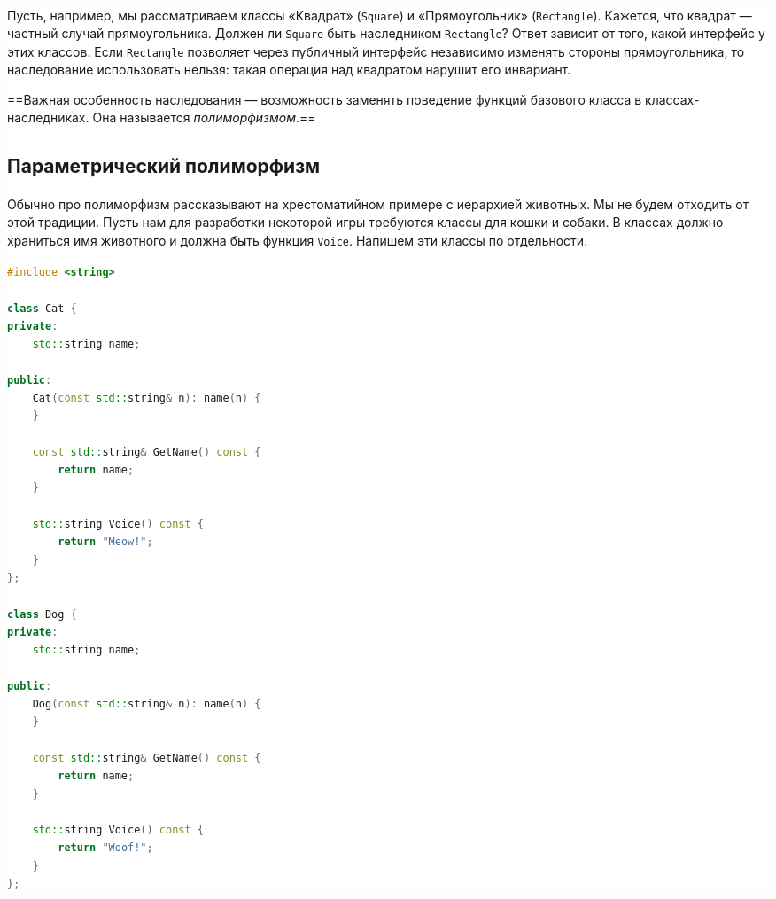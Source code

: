 Пусть, например, мы рассматриваем классы «Квадрат» (`Square`) и «Прямоугольник» (`Rectangle`). Кажется, что квадрат — частный случай прямоугольника. Должен ли `Square` быть наследником `Rectangle`? Ответ зависит от того, какой интерфейс у этих классов. Если `Rectangle` позволяет через публичный интерфейс независимо изменять стороны прямоугольника, то наследование использовать нельзя: такая операция над квадратом нарушит его инвариант.

==Важная особенность наследования — возможность заменять поведение функций базового класса в классах-наследниках. Она называется _полиморфизмом_.==

## Параметрический полиморфизм

Обычно про полиморфизм рассказывают на хрестоматийном примере с иерархией животных. Мы не будем отходить от этой традиции. Пусть нам для разработки некоторой игры требуются классы для кошки и собаки. В классах должно храниться имя животного и должна быть функция `Voice`. Напишем эти классы по отдельности.

```cpp
#include <string>

class Cat {
private:
    std::string name;

public:
    Cat(const std::string& n): name(n) {
    }

    const std::string& GetName() const {
        return name;
    }

    std::string Voice() const {
        return "Meow!";
    }
};

class Dog {
private:
    std::string name;

public:
    Dog(const std::string& n): name(n) {
    }

    const std::string& GetName() const {
        return name;
    }

    std::string Voice() const {
        return "Woof!";
    }
};
```
